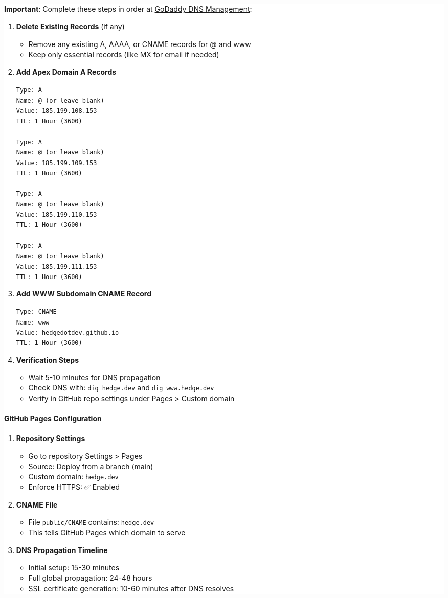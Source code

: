 **Important**: Complete these steps in order at [GoDaddy DNS Management](https://dcc.godaddy.com/):

1. **Delete Existing Records** (if any)
   - Remove any existing A, AAAA, or CNAME records for @ and www
   - Keep only essential records (like MX for email if needed)

2. **Add Apex Domain A Records**
   ```
   Type: A
   Name: @ (or leave blank)
   Value: 185.199.108.153
   TTL: 1 Hour (3600)
   
   Type: A
   Name: @ (or leave blank) 
   Value: 185.199.109.153
   TTL: 1 Hour (3600)
   
   Type: A
   Name: @ (or leave blank)
   Value: 185.199.110.153
   TTL: 1 Hour (3600)
   
   Type: A
   Name: @ (or leave blank)
   Value: 185.199.111.153
   TTL: 1 Hour (3600)
   ```

3. **Add WWW Subdomain CNAME Record**
   ```
   Type: CNAME
   Name: www
   Value: hedgedotdev.github.io
   TTL: 1 Hour (3600)
   ```

4. **Verification Steps**
   - Wait 5-10 minutes for DNS propagation
   - Check DNS with: `dig hedge.dev` and `dig www.hedge.dev`
   - Verify in GitHub repo settings under Pages > Custom domain

#### GitHub Pages Configuration

1. **Repository Settings**
   - Go to repository Settings > Pages
   - Source: Deploy from a branch (main)
   - Custom domain: `hedge.dev`
   - Enforce HTTPS: ✅ Enabled

2. **CNAME File**
   - File `public/CNAME` contains: `hedge.dev`
   - This tells GitHub Pages which domain to serve

3. **DNS Propagation Timeline**
   - Initial setup: 15-30 minutes
   - Full global propagation: 24-48 hours
   - SSL certificate generation: 10-60 minutes after DNS resolves
